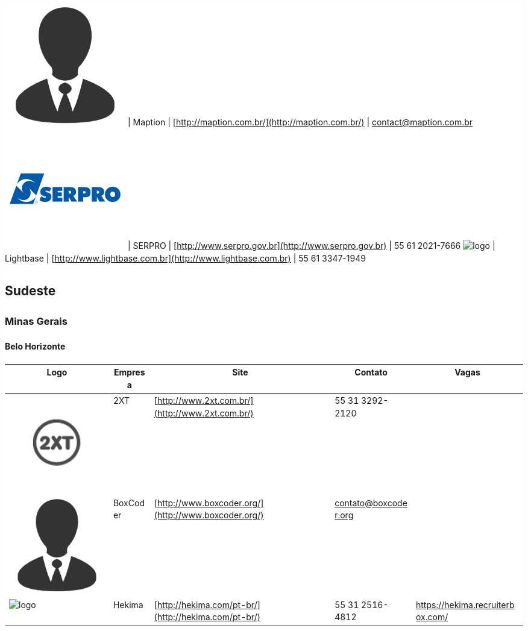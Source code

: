 ![logo](logos/default.png) | Maption | [http://maption.com.br/](http://maption.com.br/) | contact@maption.com.br
![logo](logos/serpro.png) | SERPRO | [http://www.serpro.gov.br](http://www.serpro.gov.br) | 55 61 2021-7666
![logo](logos/lightbase.png) | Lightbase | [http://www.lightbase.com.br](http://www.lightbase.com.br) | 55 61 3347-1949

## Sudeste

### Minas Gerais

#### Belo Horizonte

Logo | Empresa | Site | Contato | Vagas
 --- | --- | --- | --- | ---
![logo](logos/2xt.png) | 2XT | [http://www.2xt.com.br/](http://www.2xt.com.br/) | 55 31 3292-2120
![logo](logos/default.png) | BoxCoder | [http://www.boxcoder.org/](http://www.boxcoder.org/) | contato@boxcoder.org
![logo](logos/hekima.png)| Hekima | [http://hekima.com/pt-br/](http://hekima.com/pt-br/) | 55 31 2516-4812 | https://hekima.recruiterbox.com/